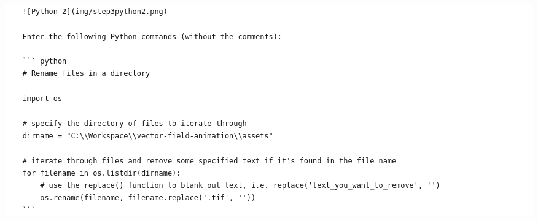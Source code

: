         ![Python 2](img/step3python2.png)

      - Enter the following Python commands (without the comments):

        ``` python
        # Rename files in a directory

        import os

        # specify the directory of files to iterate through
        dirname = "C:\\Workspace\\vector-field-animation\\assets"

        # iterate through files and remove some specified text if it's found in the file name
        for filename in os.listdir(dirname):
            # use the replace() function to blank out text, i.e. replace('text_you_want_to_remove', '') 
            os.rename(filename, filename.replace('.tif', ''))
        ```
